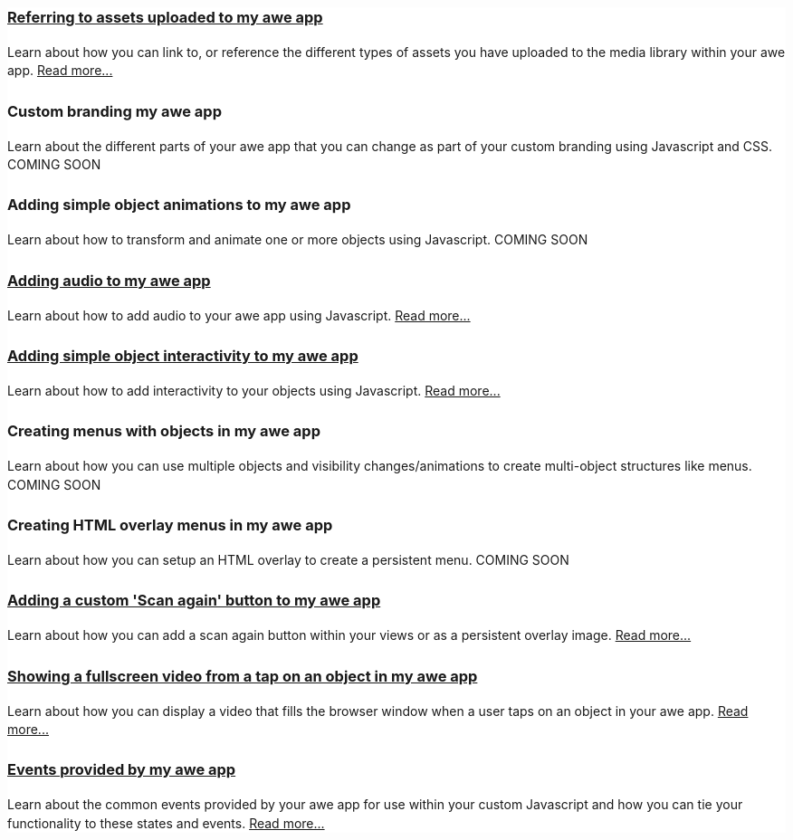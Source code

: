 ### [Referring to assets uploaded to my awe app](https://github.com/awe-media/awe.js/wiki/How-To:-Referring-to-assets-uploaded-to-my-awe-app)
Learn about how you can link to, or reference the different types of assets you have uploaded to the media library within your awe app. [Read more...](https://github.com/awe-media/awe.js/wiki/How-To:-Referring-to-assets-uploaded-to-my-awe-app) 

### Custom branding my awe app
Learn about the different parts of your awe app that you can change as part of your custom branding using Javascript and CSS. COMING SOON 

### Adding simple object animations to my awe app
Learn about how to transform and animate one or more objects using Javascript. COMING SOON 

### [Adding audio to my awe app](https://github.com/awe-media/awe.js/wiki/How-To:-Adding-audio-to-my-awe-app)
Learn about how to add audio to your awe app using Javascript. [Read more...](https://github.com/awe-media/awe.js/wiki/How-To:-Adding-audio-to-my-awe-app)

### [Adding simple object interactivity to my awe app](https://github.com/awe-media/awe.js/wiki/How-To:-Adding-simple-object-interactivity-to-my-awe-app)
Learn about how to add interactivity to your objects using Javascript. [Read more...](https://github.com/awe-media/awe.js/wiki/How-To:-Adding-simple-object-interactivity-to-my-awe-app)

### Creating menus with objects in my awe app
Learn about how you can use multiple objects and visibility changes/animations to create multi-object structures like menus. COMING SOON 

### Creating HTML overlay menus in my awe app
Learn about how you can setup an HTML overlay to create a persistent menu. COMING SOON 

### [Adding a custom 'Scan again' button to my awe app](https://github.com/awe-media/awe.js/wiki/How-To:-Adding-a-custom-scan-again-button-to-my-awe-app)
Learn about how you can add a scan again button within your views or as a persistent overlay image. [Read more...](https://github.com/awe-media/awe.js/wiki/How-To:-Adding-a-custom-scan-again-button-to-my-awe-app)

### [Showing a fullscreen video from a tap on an object in my awe app](https://github.com/awe-media/awe.js/wiki/How-To:-Showing-a-fullscreen-video-from-a-tap-on-an-object-in-my-awe-app)
Learn about how you can display a video that fills the browser window when a user taps on an object in your awe app. [Read more...](https://github.com/awe-media/awe.js/wiki/How-To:-Showing-a-fullscreen-video-from-a-tap-on-an-object-in-my-awe-app) 

### [Events provided by my awe app](https://github.com/awe-media/awe.js/wiki/How-To:-Events-provided-by-my-awe-app)
Learn about the common events provided by your awe app for use within your custom Javascript and how you can tie your functionality to these states and events. [Read more...](https://github.com/awe-media/awe.js/wiki/How-To:-Events-provided-by-my-awe-app)
